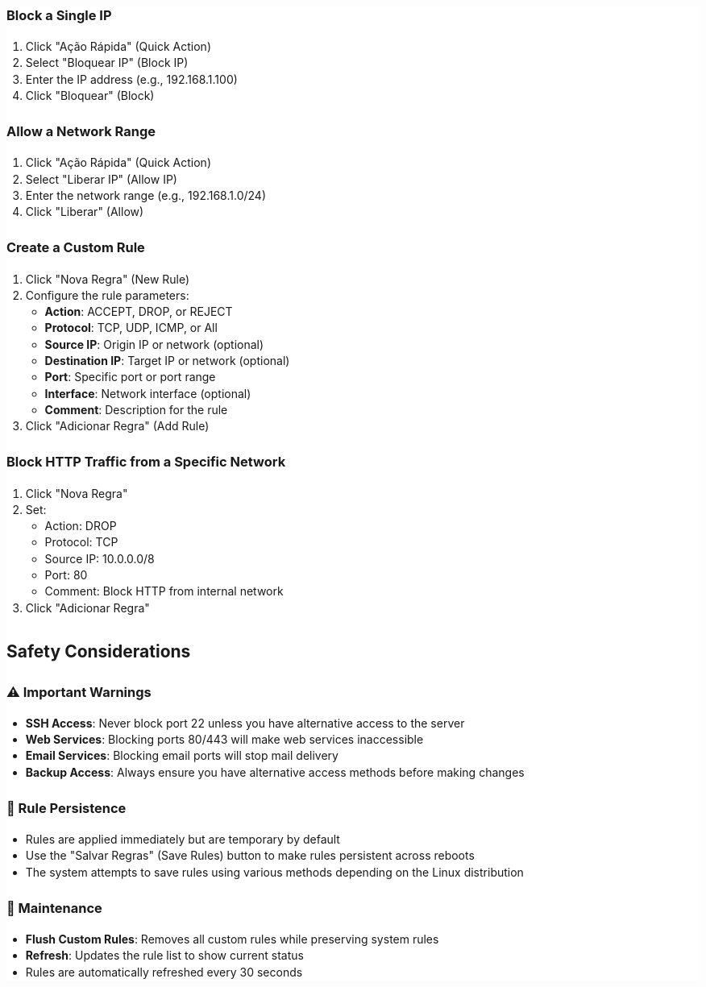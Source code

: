 ### Block a Single IP
1. Click "Ação Rápida" (Quick Action)
2. Select "Bloquear IP" (Block IP)
3. Enter the IP address (e.g., 192.168.1.100)
4. Click "Bloquear" (Block)

### Allow a Network Range
1. Click "Ação Rápida" (Quick Action)
2. Select "Liberar IP" (Allow IP)
3. Enter the network range (e.g., 192.168.1.0/24)
4. Click "Liberar" (Allow)

### Create a Custom Rule
1. Click "Nova Regra" (New Rule)
2. Configure the rule parameters:
   - **Action**: ACCEPT, DROP, or REJECT
   - **Protocol**: TCP, UDP, ICMP, or All
   - **Source IP**: Origin IP or network (optional)
   - **Destination IP**: Target IP or network (optional)
   - **Port**: Specific port or port range
   - **Interface**: Network interface (optional)
   - **Comment**: Description for the rule
3. Click "Adicionar Regra" (Add Rule)

### Block HTTP Traffic from a Specific Network
1. Click "Nova Regra"
2. Set:
   - Action: DROP
   - Protocol: TCP
   - Source IP: 10.0.0.0/8
   - Port: 80
   - Comment: Block HTTP from internal network
3. Click "Adicionar Regra"

## Safety Considerations

### ⚠️ Important Warnings
- **SSH Access**: Never block port 22 unless you have alternative access to the server
- **Web Services**: Blocking ports 80/443 will make web services inaccessible
- **Email Services**: Blocking email ports will stop mail delivery
- **Backup Access**: Always ensure you have alternative access methods before making changes

### 🔄 Rule Persistence
- Rules are applied immediately but are temporary by default
- Use the "Salvar Regras" (Save Rules) button to make rules persistent across reboots
- The system attempts to save rules using various methods depending on the Linux distribution

### 🧹 Maintenance
- **Flush Custom Rules**: Removes all custom rules while preserving system rules
- **Refresh**: Updates the rule list to show current status
- Rules are automatically refreshed every 30 seconds
